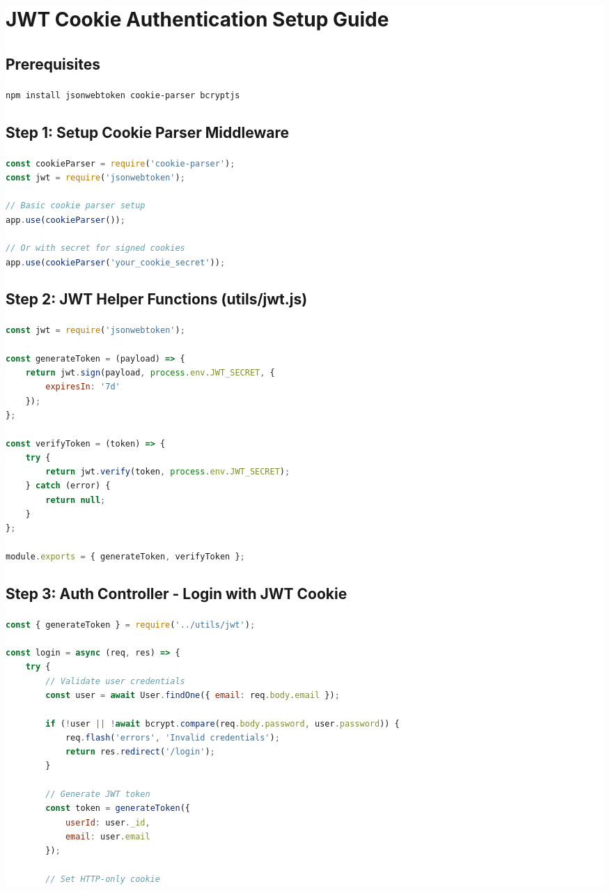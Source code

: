 # JWT Cookie Authentication Setup Guide

## Prerequisites
```bash
npm install jsonwebtoken cookie-parser bcryptjs
```

## Step 1: Setup Cookie Parser Middleware
```js
const cookieParser = require('cookie-parser');
const jwt = require('jsonwebtoken');

// Basic cookie parser setup
app.use(cookieParser());

// Or with secret for signed cookies
app.use(cookieParser('your_cookie_secret'));
```

## Step 2: JWT Helper Functions (utils/jwt.js)
```js
const jwt = require('jsonwebtoken');

const generateToken = (payload) => {
    return jwt.sign(payload, process.env.JWT_SECRET, { 
        expiresIn: '7d' 
    });
};

const verifyToken = (token) => {
    try {
        return jwt.verify(token, process.env.JWT_SECRET);
    } catch (error) {
        return null;
    }
};

module.exports = { generateToken, verifyToken };
```

## Step 3: Auth Controller - Login with JWT Cookie
```js
const { generateToken } = require('../utils/jwt');

const login = async (req, res) => {
    try {
        // Validate user credentials
        const user = await User.findOne({ email: req.body.email });
        
        if (!user || !await bcrypt.compare(req.body.password, user.password)) {
            req.flash('errors', 'Invalid credentials');
            return res.redirect('/login');
        }

        // Generate JWT token
        const token = generateToken({ 
            userId: user._id, 
            email: user.email 
        });

        // Set HTTP-only cookie
```